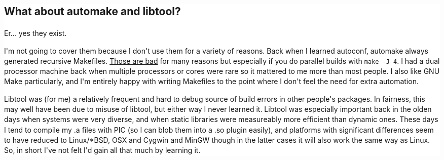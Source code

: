 


## What about automake and libtool?

Er... yes they exist.

I'm not going to cover them because I don't use them for a variety of reasons.
Back when I learned autoconf, automake always generated recursive Makefiles.
[Those are bad](aegis.sourceforge.net/auug97.pdf) for many reasons but
especially if you do parallel builds with `make -J 4`. I had a dual processor
machine back when multiple processors or cores were rare so it mattered to me
more than most people. I also like GNU Make particularly, and I'm entirely happy
with writing Makefiles to the point where I don't feel the need for extra
automation.

Libtool was (for me) a relatively frequent and hard to debug source of build
errors in other people's packages. In fairness, this may well have been due to
misuse of libtool, but either way I never learned it. Libtool was especially
important back in the olden days when systems were very diverse, and when static
libraries were measureably more efficient than dynamic ones. These days I tend
to compile my .a files with PIC (so I can blob them into a .so plugin easily),
and platforms with significant differences seem to have reduced to Linux/\*BSD,
OSX and Cygwin and MinGW though in the latter cases it will also work the same
way as Linux. So, in short I've not felt I'd gain all that much by learning it.









